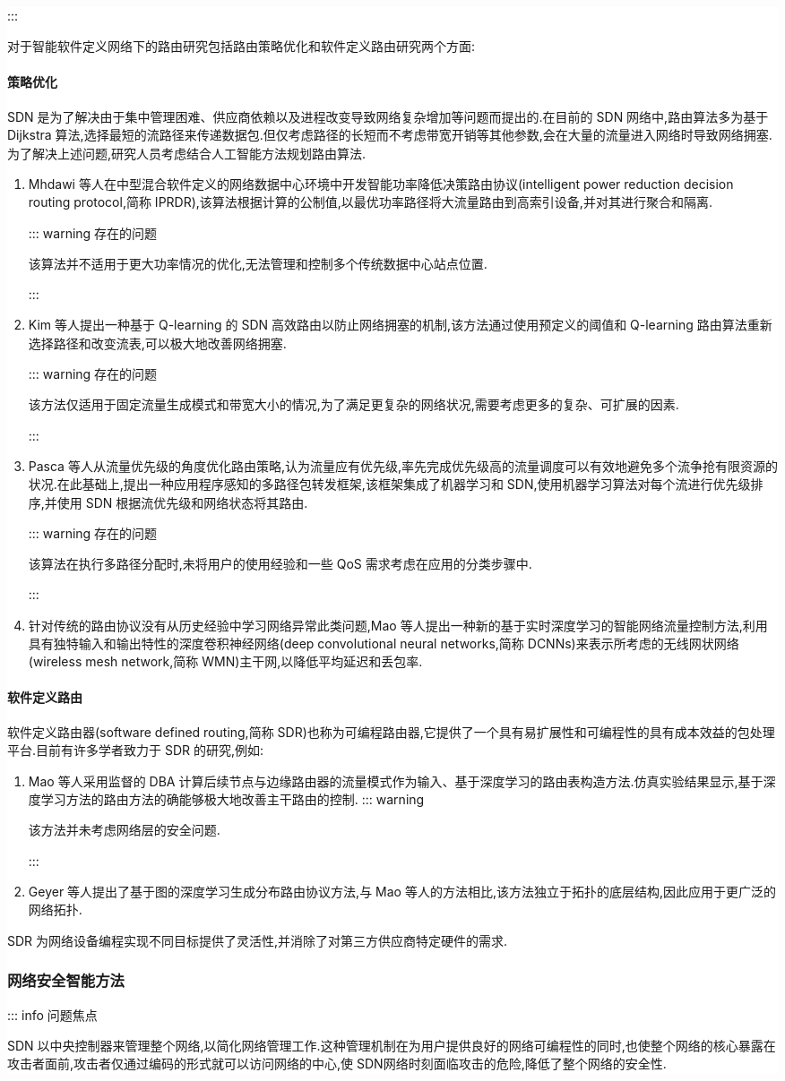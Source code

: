 :::

对于智能软件定义网络下的路由研究包括路由策略优化和软件定义路由研究两个方面:

#### 策略优化

SDN 是为了解决由于集中管理困难、供应商依赖以及进程改变导致网络复杂增加等问题而提出的.在目前的 SDN 网络中,路由算法多为基于 Dijkstra 算法,选择最短的流路径来传递数据包.但仅考虑路径的长短而不考虑带宽开销等其他参数,会在大量的流量进入网络时导致网络拥塞.为了解决上述问题,研究人员考虑结合人工智能方法规划路由算法.

1. Mhdawi 等人在中型混合软件定义的网络数据中心环境中开发智能功率降低决策路由协议(intelligent power reduction decision routing protocol,简称 IPRDR),该算法根据计算的公制值,以最优功率路径将大流量路由到高索引设备,并对其进行聚合和隔离.

    ::: warning 存在的问题

    该算法并不适用于更大功率情况的优化,无法管理和控制多个传统数据中心站点位置.

    :::

2. Kim 等人提出一种基于 Q-learning 的 SDN 高效路由以防止网络拥塞的机制,该方法通过使用预定义的阈值和 Q-learning 路由算法重新选择路径和改变流表,可以极大地改善网络拥塞.

    ::: warning 存在的问题

    该方法仅适用于固定流量生成模式和带宽大小的情况,为了满足更复杂的网络状况,需要考虑更多的复杂、可扩展的因素.

    :::

3. Pasca 等人从流量优先级的角度优化路由策略,认为流量应有优先级,率先完成优先级高的流量调度可以有效地避免多个流争抢有限资源的状况.在此基础上,提出一种应用程序感知的多路径包转发框架,该框架集成了机器学习和 SDN,使用机器学习算法对每个流进行优先级排序,并使用 SDN 根据流优先级和网络状态将其路由.

    ::: warning 存在的问题

    该算法在执行多路径分配时,未将用户的使用经验和一些 QoS 需求考虑在应用的分类步骤中.

    :::

4. 针对传统的路由协议没有从历史经验中学习网络异常此类问题,Mao 等人提出一种新的基于实时深度学习的智能网络流量控制方法,利用具有独特输入和输出特性的深度卷积神经网络(deep convolutional neural networks,简称 DCNNs)来表示所考虑的无线网状网络(wireless mesh network,简称 WMN)主干网,以降低平均延迟和丢包率.

#### 软件定义路由

软件定义路由器(software defined routing,简称 SDR)也称为可编程路由器,它提供了一个具有易扩展性和可编程性的具有成本效益的包处理平台.目前有许多学者致力于 SDR 的研究,例如:

1. Mao 等人采用监督的 DBA 计算后续节点与边缘路由器的流量模式作为输入、基于深度学习的路由表构造方法.仿真实验结果显示,基于深度学习方法的路由方法的确能够极大地改善主干路由的控制.
   ::: warning

   该方法并未考虑网络层的安全问题.

   :::
2. Geyer 等人提出了基于图的深度学习生成分布路由协议方法,与 Mao 等人的方法相比,该方法独立于拓扑的底层结构,因此应用于更广泛的网络拓扑.

SDR 为网络设备编程实现不同目标提供了灵活性,并消除了对第三方供应商特定硬件的需求.

### 网络安全智能方法

::: info 问题焦点

SDN 以中央控制器来管理整个网络,以简化网络管理工作.这种管理机制在为用户提供良好的网络可编程性的同时,也使整个网络的核心暴露在攻击者面前,攻击者仅通过编码的形式就可以访问网络的中心,使 SDN网络时刻面临攻击的危险,降低了整个网络的安全性.
